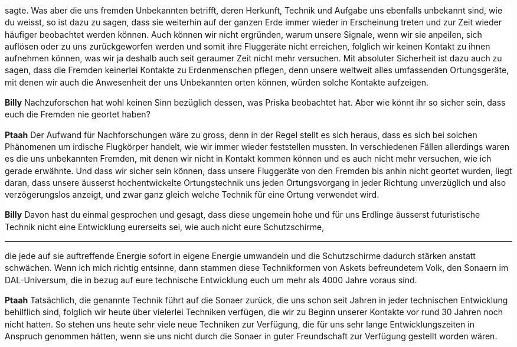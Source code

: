 sagte. Was aber die uns fremden Unbekannten betrifft, deren Herkunft, Technik und Aufgabe uns ebenfalls unbekannt sind, wie du weisst, so ist dazu zu sagen, dass sie weiterhin auf der ganzen Erde immer
wieder in Erscheinung treten und zur Zeit wieder häufiger beobachtet werden können. Auch können wir
nicht ergründen, warum unsere Signale, wenn wir sie anpeilen, sich auflösen oder zu uns zurückgeworfen
werden und somit ihre Fluggeräte nicht erreichen, folglich wir keinen Kontakt zu ihnen aufnehmen können,
was wir ja deshalb auch seit geraumer Zeit nicht mehr versuchen. Mit absoluter Sicherheit ist dazu auch
zu sagen, dass die Fremden keinerlei Kontakte zu Erdenmenschen pflegen, denn unsere weltweit alles umfassenden Ortungsgeräte, mit denen wir auch die Anwesenheit der uns Unbekannten orten können,
würden solche Kontakte aufzeigen.

**Billy** Nachzuforschen hat wohl keinen Sinn bezüglich dessen, was Priska beobachtet hat. Aber wie
könnt ihr so sicher sein, dass euch die Fremden nie geortet haben?

**Ptaah** Der Aufwand für Nachforschungen wäre zu gross, denn in der Regel stellt es sich heraus,
dass es sich bei solchen Phänomenen um irdische Flugkörper handelt, wie wir immer wieder feststellen
mussten. In verschiedenen Fällen allerdings waren es die uns unbekannten Fremden, mit denen wir nicht
in Kontakt kommen können und es auch nicht mehr versuchen, wie ich gerade erwähnte. Und dass wir
sicher sein können, dass unsere Fluggeräte von den Fremden bis anhin nicht geortet wurden, liegt daran,
dass unsere äusserst hochentwickelte Ortungstechnik uns jeden Ortungsvorgang in jeder Richtung unverzüglich und also verzögerungslos anzeigt, und zwar ganz gleich welche Technik für eine Ortung verwendet
wird.

**Billy** Davon hast du einmal gesprochen und gesagt, dass diese ungemein hohe und für uns Erdlinge äusserst futuristische Technik nicht eine Entwicklung eurerseits sei, wie auch nicht eure Schutzschirme,


-----

die jede auf sie auftreffende Energie sofort in eigene Energie umwandeln und die Schutzschirme dadurch
stärken anstatt schwächen. Wenn ich mich richtig entsinne, dann stammen diese Technikformen von Askets
befreundetem Volk, den Sonaern im DAL-Universum, die in bezug auf eure technische Entwicklung euch
um mehr als 4000 Jahre voraus sind.

**Ptaah** Tatsächlich, die genannte Technik führt auf die Sonaer zurück, die uns schon seit Jahren in
jeder technischen Entwicklung behilflich sind, folglich wir heute über vielerlei Techniken verfügen, die wir
zu Beginn unserer Kontakte vor rund 30 Jahren noch nicht hatten. So stehen uns heute sehr viele neue
Techniken zur Verfügung, die für uns sehr lange Entwicklungszeiten in Anspruch genommen hätten, wenn
sie uns nicht durch die Sonaer in guter Freundschaft zur Verfügung gestellt worden wären.
